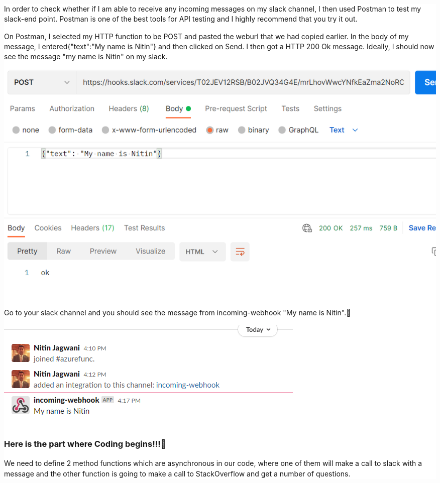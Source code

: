 In order to check whether if I am able to receive any incoming messages on my slack channel, I then used Postman to test my slack-end point. Postman is one of the best tools for API testing and I highly recommend that you try it out.  

On Postman, I selected my HTTP function to be POST and pasted the weburl that we had copied earlier. In the body of my message, I entered{"text":"My name is Nitin"} and then clicked on Send. I then got a HTTP 200 Ok message. Ideally, I should now see the message "my name is Nitin" on my slack. 

![](Images/Postman2.png)

Go to your slack channel and you should see the message from incoming-webhook "My name is Nitin".💯

![](Images/Slack9.png)

### Here is the part where Coding begins!!!🔧

We need to define 2 method functions which are asynchronous in our code, where one of them will make a call to slack with a message and the other function is going to make a call to StackOverflow and get a number of questions. 
